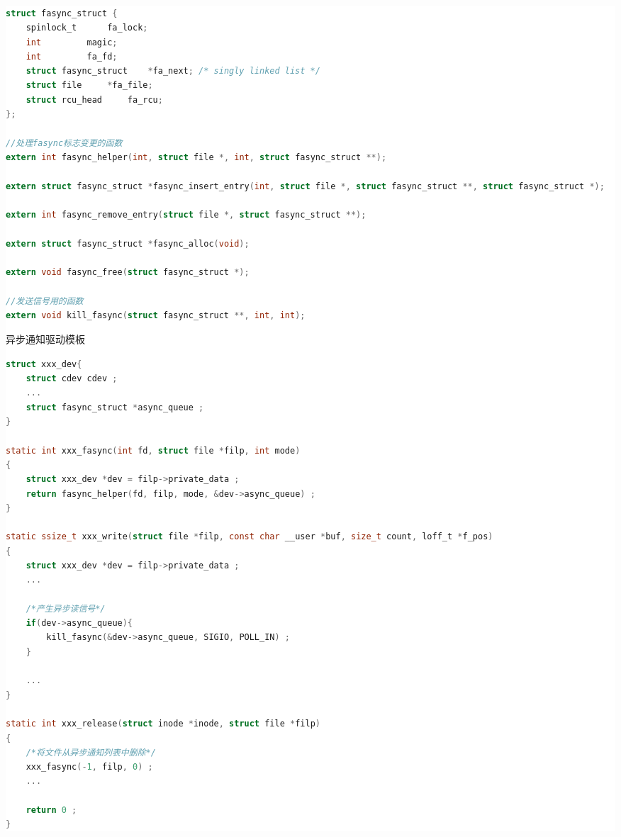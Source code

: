```c
struct fasync_struct {                                                     
    spinlock_t      fa_lock;
    int         magic;
    int         fa_fd;
    struct fasync_struct    *fa_next; /* singly linked list */
    struct file     *fa_file;
    struct rcu_head     fa_rcu;
};

//处理fasync标志变更的函数
extern int fasync_helper(int, struct file *, int, struct fasync_struct **);

extern struct fasync_struct *fasync_insert_entry(int, struct file *, struct fasync_struct **, struct fasync_struct *);

extern int fasync_remove_entry(struct file *, struct fasync_struct **);

extern struct fasync_struct *fasync_alloc(void);

extern void fasync_free(struct fasync_struct *);

//发送信号用的函数
extern void kill_fasync(struct fasync_struct **, int, int);

```

异步通知驱动模板

```c
struct xxx_dev{
    struct cdev cdev ;
    ...
    struct fasync_struct *async_queue ;
}

static int xxx_fasync(int fd, struct file *filp, int mode)
{
    struct xxx_dev *dev = filp->private_data ;
    return fasync_helper(fd, filp, mode, &dev->async_queue) ;
}

static ssize_t xxx_write(struct file *filp, const char __user *buf, size_t count, loff_t *f_pos)
{
    struct xxx_dev *dev = filp->private_data ;
    ...

    /*产生异步读信号*/
    if(dev->async_queue){
        kill_fasync(&dev->async_queue, SIGIO, POLL_IN) ;
    }

    ...
}

static int xxx_release(struct inode *inode, struct file *filp)
{
    /*将文件从异步通知列表中删除*/
    xxx_fasync(-1, filp, 0) ;
    ...

    return 0 ;
}
```

